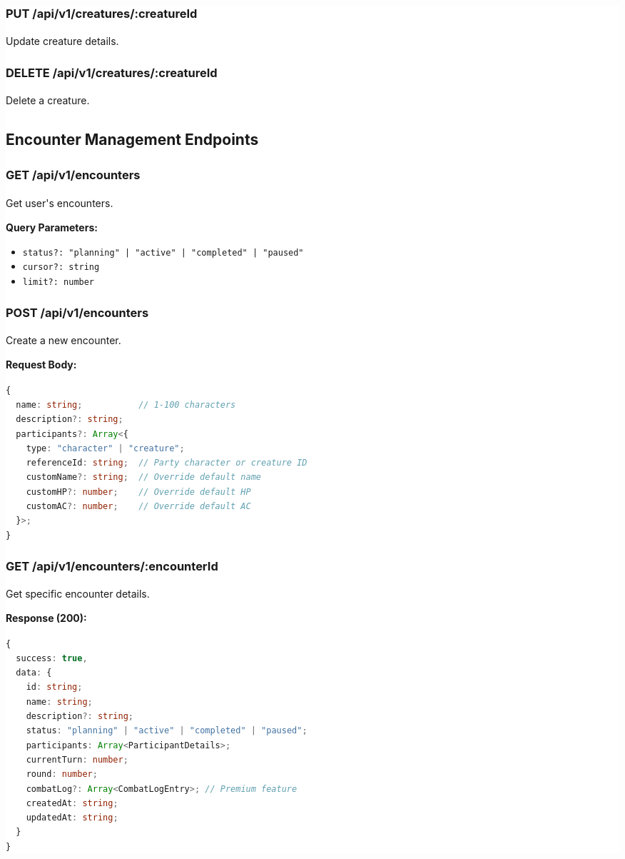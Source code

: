 ### PUT /api/v1/creatures/:creatureId
Update creature details.

### DELETE /api/v1/creatures/:creatureId
Delete a creature.

## Encounter Management Endpoints

### GET /api/v1/encounters
Get user's encounters.

**Query Parameters:**
- `status?: "planning" | "active" | "completed" | "paused"`
- `cursor?: string`
- `limit?: number`

### POST /api/v1/encounters
Create a new encounter.

**Request Body:**
```typescript
{
  name: string;           // 1-100 characters
  description?: string;
  participants?: Array<{
    type: "character" | "creature";
    referenceId: string;  // Party character or creature ID
    customName?: string;  // Override default name
    customHP?: number;    // Override default HP
    customAC?: number;    // Override default AC
  }>;
}
```

### GET /api/v1/encounters/:encounterId
Get specific encounter details.

**Response (200):**
```typescript
{
  success: true,
  data: {
    id: string;
    name: string;
    description?: string;
    status: "planning" | "active" | "completed" | "paused";
    participants: Array<ParticipantDetails>;
    currentTurn: number;
    round: number;
    combatLog?: Array<CombatLogEntry>; // Premium feature
    createdAt: string;
    updatedAt: string;
  }
}
```
